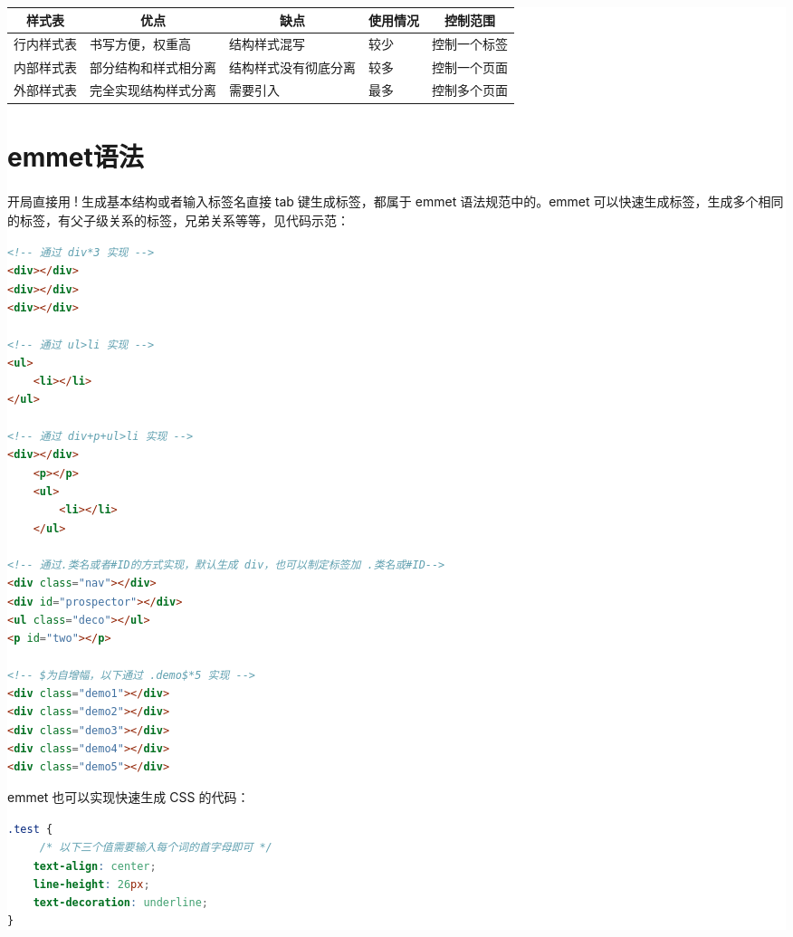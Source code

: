 | 样式表     | 优点                 | 缺点                 | 使用情况 | 控制范围     |
| ---------- | -------------------- | -------------------- | -------- | ------------ |
| 行内样式表 | 书写方便，权重高     | 结构样式混写         | 较少     | 控制一个标签 |
| 内部样式表 | 部分结构和样式相分离 | 结构样式没有彻底分离 | 较多     | 控制一个页面 |
| 外部样式表 | 完全实现结构样式分离 | 需要引入             | 最多     | 控制多个页面 |

# emmet语法

开局直接用 ! 生成基本结构或者输入标签名直接 tab 键生成标签，都属于 emmet 语法规范中的。emmet 可以快速生成标签，生成多个相同的标签，有父子级关系的标签，兄弟关系等等，见代码示范：

```html
<!-- 通过 div*3 实现 -->
<div></div>
<div></div>
<div></div>

<!-- 通过 ul>li 实现 -->
<ul>
    <li></li>
</ul>

<!-- 通过 div+p+ul>li 实现 -->
<div></div>
    <p></p>
    <ul>
        <li></li>
    </ul>

<!-- 通过.类名或者#ID的方式实现，默认生成 div，也可以制定标签加 .类名或#ID-->
<div class="nav"></div>
<div id="prospector"></div>
<ul class="deco"></ul>
<p id="two"></p>

<!-- $为自增幅，以下通过 .demo$*5 实现 -->
<div class="demo1"></div>
<div class="demo2"></div>
<div class="demo3"></div>
<div class="demo4"></div>
<div class="demo5"></div>
```

emmet 也可以实现快速生成 CSS 的代码：

```css
.test {
     /* 以下三个值需要输入每个词的首字母即可 */
    text-align: center;
    line-height: 26px;
    text-decoration: underline;
}
```
